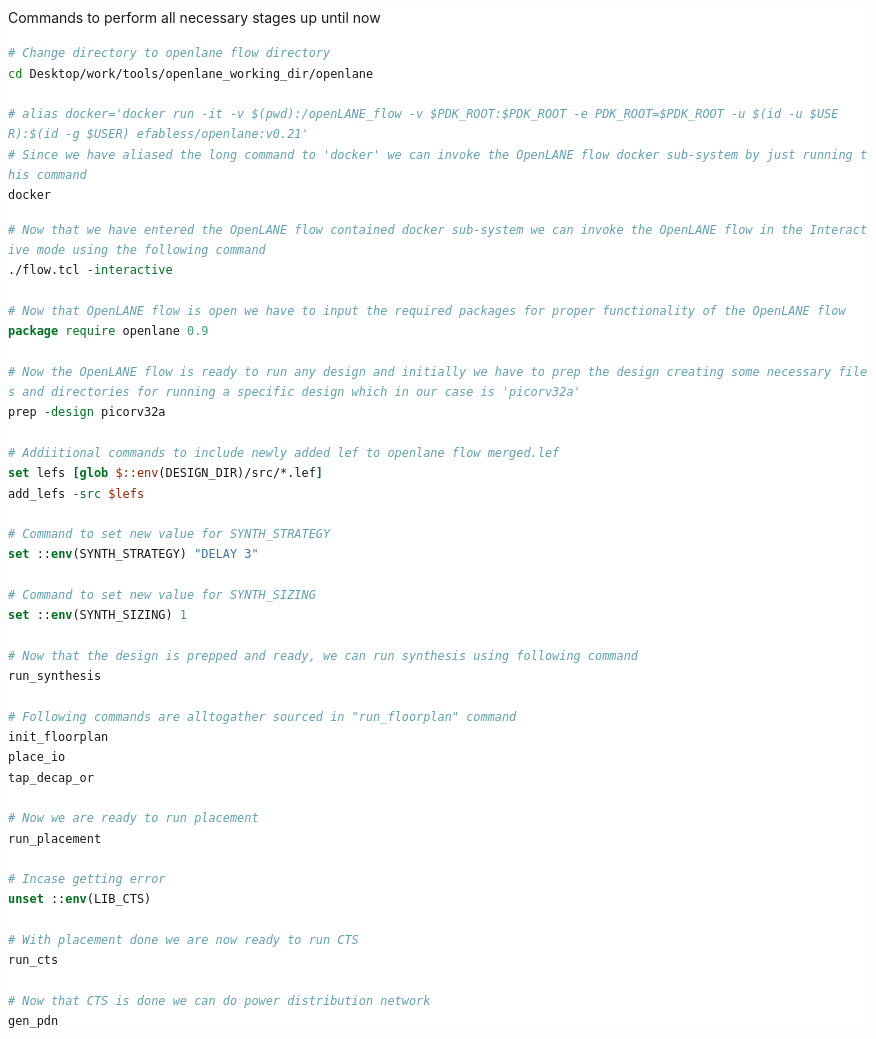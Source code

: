 Commands to perform all necessary stages up until now

```bash
# Change directory to openlane flow directory
cd Desktop/work/tools/openlane_working_dir/openlane

# alias docker='docker run -it -v $(pwd):/openLANE_flow -v $PDK_ROOT:$PDK_ROOT -e PDK_ROOT=$PDK_ROOT -u $(id -u $USER):$(id -g $USER) efabless/openlane:v0.21'
# Since we have aliased the long command to 'docker' we can invoke the OpenLANE flow docker sub-system by just running this command
docker
```

```tcl
# Now that we have entered the OpenLANE flow contained docker sub-system we can invoke the OpenLANE flow in the Interactive mode using the following command
./flow.tcl -interactive

# Now that OpenLANE flow is open we have to input the required packages for proper functionality of the OpenLANE flow
package require openlane 0.9

# Now the OpenLANE flow is ready to run any design and initially we have to prep the design creating some necessary files and directories for running a specific design which in our case is 'picorv32a'
prep -design picorv32a

# Addiitional commands to include newly added lef to openlane flow merged.lef
set lefs [glob $::env(DESIGN_DIR)/src/*.lef]
add_lefs -src $lefs

# Command to set new value for SYNTH_STRATEGY
set ::env(SYNTH_STRATEGY) "DELAY 3"

# Command to set new value for SYNTH_SIZING
set ::env(SYNTH_SIZING) 1

# Now that the design is prepped and ready, we can run synthesis using following command
run_synthesis

# Following commands are alltogather sourced in "run_floorplan" command
init_floorplan
place_io
tap_decap_or

# Now we are ready to run placement
run_placement

# Incase getting error
unset ::env(LIB_CTS)

# With placement done we are now ready to run CTS
run_cts

# Now that CTS is done we can do power distribution network
gen_pdn
```
